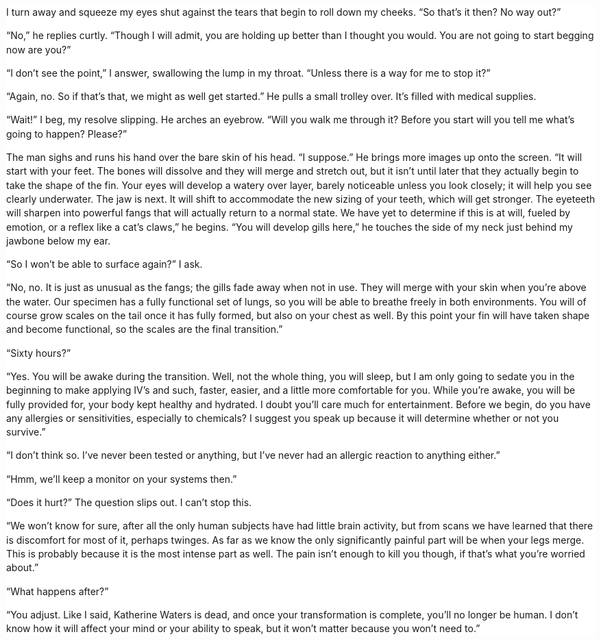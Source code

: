 I turn away and squeeze my eyes shut against the tears that begin to roll down my cheeks. “So that’s it then? No way out?”

“No,” he replies curtly. “Though I will admit, you are holding up better than I thought you would. You are not going to start begging now are you?”

“I don’t see the point,” I answer, swallowing the lump in my throat. “Unless there is a way for me to stop it?”

“Again, no. So if that’s that, we might as well get started.” He pulls a small trolley over. It’s filled with medical supplies.

“Wait!” I beg, my resolve slipping. He arches an eyebrow. “Will you walk me through it? Before you start will you tell me what’s going to happen? Please?”

The man sighs and runs his hand over the bare skin of his head. “I suppose.” He brings more images up onto the screen. “It will start with your feet. The bones will dissolve and they will merge and stretch out, but it isn’t until later that they actually begin to take the shape of the fin. Your eyes will develop a watery over layer, barely noticeable unless you look closely; it will help you see clearly underwater. The jaw is next. It will shift to accommodate the new sizing of your teeth, which will get stronger. The eyeteeth will sharpen into powerful fangs that will actually return to a normal state. We have yet to determine if this is at will, fueled by emotion, or a reflex like a cat’s claws,” he begins. “You will develop gills here,” he touches the side of my neck just behind my jawbone below my ear.

“So I won’t be able to surface again?” I ask.

“No, no. It is just as unusual as the fangs; the gills fade away when not in use. They will merge with your skin when you’re above the water. Our specimen has a fully functional set of lungs, so you will be able to breathe freely in both environments. You will of course grow scales on the tail once it has fully formed, but also on your chest as well. By this point your fin will have taken shape and become functional, so the scales are the final transition.”

“Sixty hours?”

“Yes. You will be awake during the transition. Well, not the whole thing, you will sleep, but I am only going to sedate you in the beginning to make applying IV’s and such, faster, easier, and a little more comfortable for you. While you’re awake, you will be fully provided for, your body kept healthy and hydrated. I doubt you’ll care much for entertainment. Before we begin, do you have any allergies or sensitivities, especially to chemicals? I suggest you speak up because it will determine whether or not you survive.”

“I don’t think so. I’ve never been tested or anything, but I’ve never had an allergic reaction to anything either.”

“Hmm, we’ll keep a monitor on your systems then.”

“Does it hurt?” The question slips out. I can’t stop this.

“We won’t know for sure, after all the only human subjects have had little brain activity, but from scans we have learned that there is discomfort for most of it, perhaps twinges. As far as we know the only significantly painful part will be when your legs merge. This is probably because it is the most intense part as well. The pain isn’t enough to kill you though, if that’s what you’re worried about.”

“What happens after?”

“You adjust. Like I said, Katherine Waters is dead, and once your transformation is complete, you’ll no longer be human. I don’t know how it will affect your mind or your ability to speak, but it won’t matter because you won’t need to.”

